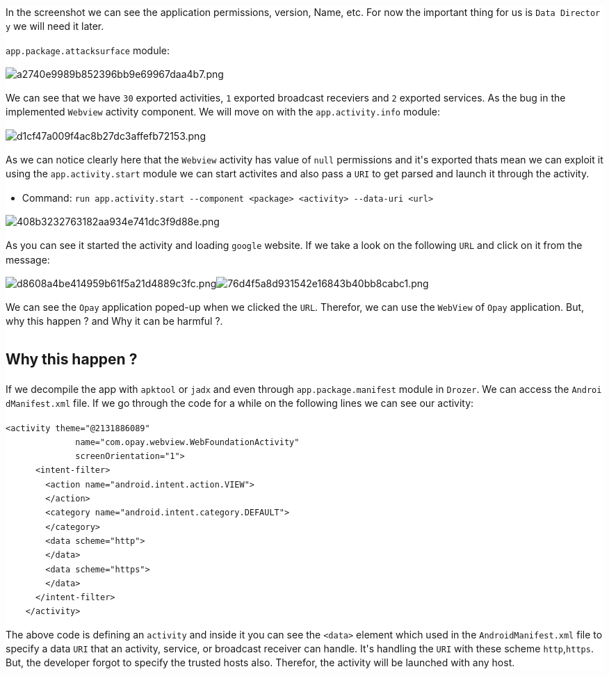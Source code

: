 In the screenshot we can see the application permissions, version, Name, etc. For now the important thing for us is `Data Directory` we will need it later.

`app.package.attacksurface` module:

![a2740e9989b852396bb9e69967daa4b7.png](../_resources/a2740e9989b852396bb9e69967daa4b7.png)

We can see that we have `30` exported activities, `1` exported broadcast receviers and `2` exported services. As the bug in the implemented `Webview` activity component. We will move on with the `app.activity.info` module:

![d1cf47a009f4ac8b27dc3affefb72153.png](../_resources/d1cf47a009f4ac8b27dc3affefb72153.png)

As we can notice clearly here that the `Webview` activity has value of `null` permissions and it's exported thats mean we can exploit it using the `app.activity.start` module we can start activites and also pass a `URI` to get parsed and launch it through the activity. 

- Command: `run app.activity.start --component <package> <activity> --data-uri <url>`

![408b3232763182aa934e741dc3f9d88e.png](../_resources/408b3232763182aa934e741dc3f9d88e.png)

As you can see it started the activity and loading `google` website. If we take a look on the following `URL` and click on it from the message:

![d8608a4be414959b61f5a21d4889c3fc.png](../_resources/d8608a4be414959b61f5a21d4889c3fc.png)![76d4f5a8d931542e16843b40bb8cabc1.png](../_resources/76d4f5a8d931542e16843b40bb8cabc1.png)

We can see the `Opay` application poped-up when we clicked the `URL`. Therefor, we can use the `WebView` of `Opay` application. But, why this happen ? and Why it can be harmful ?.

## Why this happen ?
If we decompile the app with `apktool` or `jadx` and even through `app.package.manifest` module in `Drozer`. We can access the `AndroidManifest.xml` file. If we go through the code for a while on the following lines we can see our activity:

```
<activity theme="@2131886089"
              name="com.opay.webview.WebFoundationActivity"
              screenOrientation="1">
      <intent-filter>
        <action name="android.intent.action.VIEW">
        </action>
        <category name="android.intent.category.DEFAULT">
        </category>
        <data scheme="http">
        </data>
        <data scheme="https">
        </data>
      </intent-filter>
    </activity>
```

The above code is defining an `activity` and inside it you can see the `<data>` element which used in the `AndroidManifest.xml` file to specify a data `URI` that an activity, service, or broadcast receiver can handle. It's handling the `URI` with these scheme `http`,`https`. But, the developer forgot to specify the trusted hosts also. Therefor, the activity will be launched with any host.
